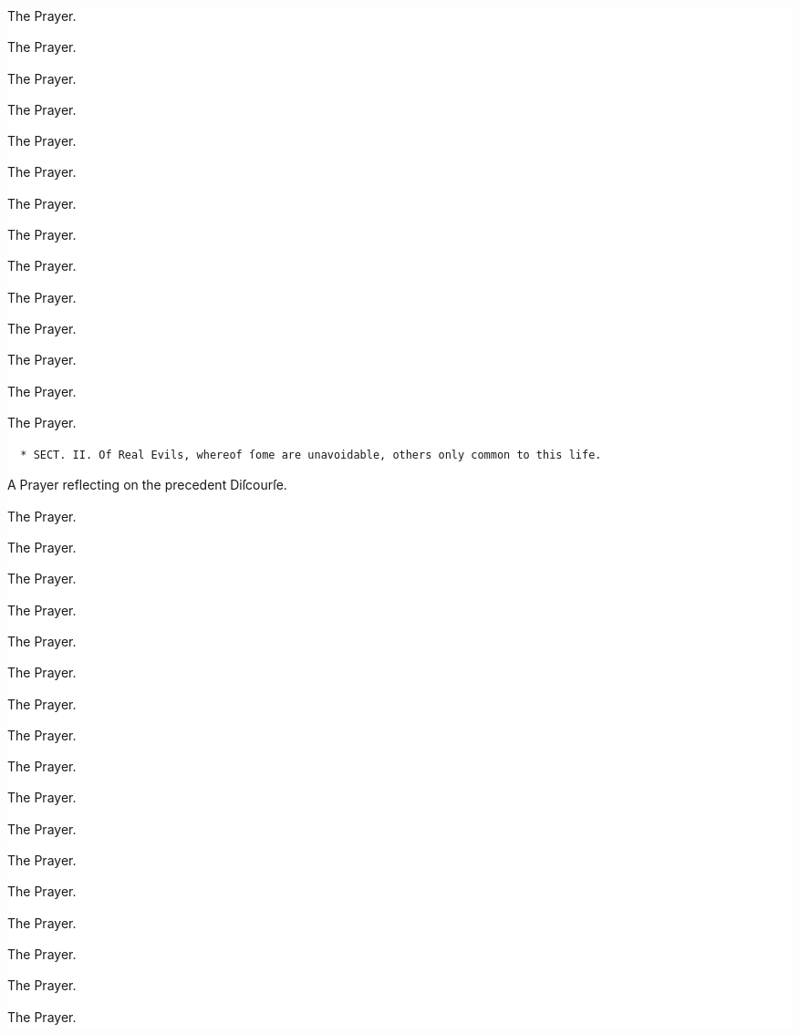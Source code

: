 The Prayer.

The Prayer.

The Prayer.

The Prayer.

The Prayer.

The Prayer.

The Prayer.

The Prayer.

The Prayer.

The Prayer.

The Prayer.

The Prayer.

The Prayer.

The Prayer.

      * SECT. II. Of Real Evils, whereof ſome are unavoidable, others only common to this life.

A Prayer reflecting on the precedent Diſcourſe.

The Prayer.

The Prayer.

The Prayer.

The Prayer.

The Prayer.

The Prayer.

The Prayer.

The Prayer.

The Prayer.

The Prayer.

The Prayer.

The Prayer.

The Prayer.

The Prayer.

The Prayer.

The Prayer.

The Prayer.
